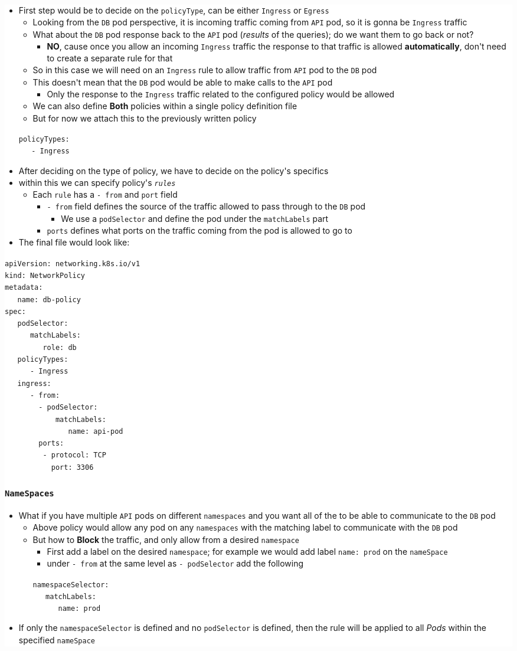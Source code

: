 - First step would be to decide on the `policyType`, can be either `Ingress` or `Egress`
   - Looking from the `DB` pod perspective, it is incoming traffic coming from `API` pod, so it is gonna be `Ingress` traffic
   - What about the `DB` pod response back to the `API` pod (*results* of the queries); do we want them to go back or not?
      - **NO**, cause once you allow an incoming `Ingress` traffic the response to that traffic is allowed **automatically**, don't need to create a separate rule for that
   - So in this case we will need on an `Ingress` rule to allow traffic from `API` pod to the `DB` pod
   - This doesn't mean that the `DB` pod would be able to make calls to the `API` pod
      - Only the response to the `Ingress` traffic related to the configured policy would be allowed
   - We can also define **Both** policies within a single policy definition file
   - But for now we attach this to the previously written policy
   ```
   policyTypes:
      - Ingress
   ```
- After deciding on the type of policy, we have to decide on the policy's specifics
- within this we can specify policy's *`rules`*
   - Each `rule` has a `- from` and `port` field
      - `- from` field defines the source of the traffic allowed to pass through to the `DB` pod
         - We use a `podSelector` and define the pod under the `matchLabels` part
      - `ports` defines what ports on the traffic coming from the pod is allowed to go to
- The final file would look like:
```
apiVersion: networking.k8s.io/v1
kind: NetworkPolicy
metadata:
   name: db-policy
spec:
   podSelector:
      matchLabels:
         role: db
   policyTypes:
      - Ingress
   ingress:
      - from:
        - podSelector:
            matchLabels:
               name: api-pod
        ports:
         - protocol: TCP
           port: 3306
```

### `NameSpaces`
- What if you have multiple `API` pods on different `namespaces` and you want all of the to be able to communicate to the `DB` pod
   - Above policy would allow any pod on any `namespaces` with the matching label to communicate with the `DB` pod
   - But how to **Block** the traffic, and only allow from a desired `namespace`
      - First add a label on the desired `namespace`; for example we would add label `name: prod` on the `nameSpace`
      - under `- from` at the same level as `- podSelector` add the following
      ```
      namespaceSelector:
         matchLabels:
            name: prod
      ```
- If only the `namespaceSelector` is defined and no `podSelector` is defined, then the rule will be applied to all *Pods* within the specified `nameSpace`
